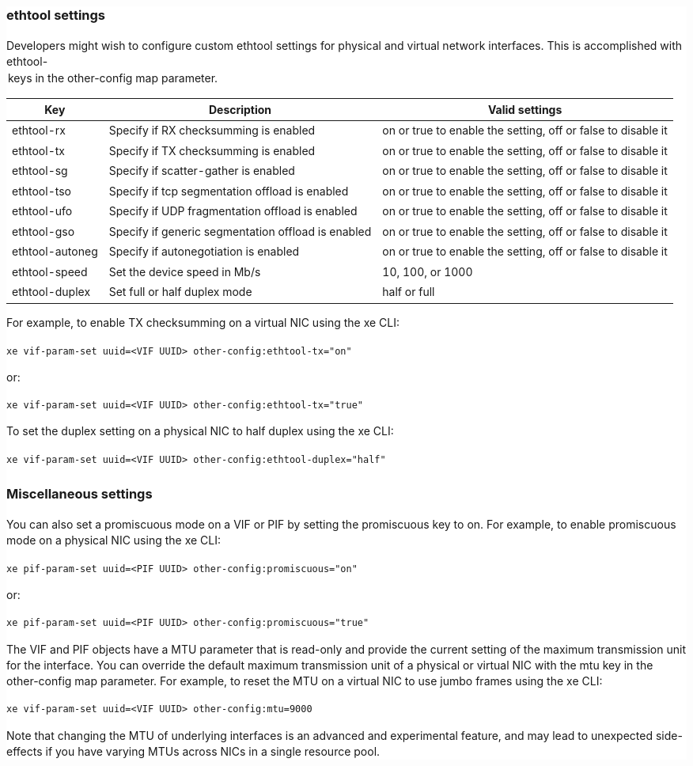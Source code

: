 ### ethtool settings
Developers might wish to configure custom ethtool settings for physical and virtual network interfaces. This is accomplished with ethtool-<option> keys in the other-config map parameter.

| Key             | Description                                        | Valid settings                                               |
|-----------------|----------------------------------------------------|--------------------------------------------------------------|
| ethtool-rx      | Specify if RX checksumming is enabled              | on or true to enable the setting, off or false to disable it |
| ethtool-tx      | Specify if TX checksumming is enabled              | on or true to enable the setting, off or false to disable it |
| ethtool-sg      | Specify if scatter-gather is enabled               | on or true to enable the setting, off or false to disable it |
| ethtool-tso     | Specify if tcp segmentation offload is enabled     | on or true to enable the setting, off or false to disable it |
| ethtool-ufo     | Specify if UDP fragmentation offload is enabled    | on or true to enable the setting, off or false to disable it |
| ethtool-gso     | Specify if generic segmentation offload is enabled | on or true to enable the setting, off or false to disable it |
| ethtool-autoneg | Specify if autonegotiation is enabled              | on or true to enable the setting, off or false to disable it |
| ethtool-speed   | Set the device speed in Mb/s                       | 10, 100, or 1000                                             |
| ethtool-duplex  | Set full or half duplex mode                       | half or full                                                 |

For example, to enable TX checksumming on a virtual NIC using the xe CLI:
```
xe vif-param-set uuid=<VIF UUID> other-config:ethtool-tx="on"
```
or:
```
xe vif-param-set uuid=<VIF UUID> other-config:ethtool-tx="true"
```
To set the duplex setting on a physical NIC to half duplex using the xe CLI:
```
xe vif-param-set uuid=<VIF UUID> other-config:ethtool-duplex="half"
```

### Miscellaneous settings
You can also set a promiscuous mode on a VIF or PIF by setting the promiscuous key to on. For example, to enable promiscuous mode on a physical NIC using the xe CLI:

```
xe pif-param-set uuid=<PIF UUID> other-config:promiscuous="on"
```
or:
```
xe pif-param-set uuid=<PIF UUID> other-config:promiscuous="true"
```
The VIF and PIF objects have a MTU parameter that is read-only and provide the current setting of the maximum transmission unit for the interface. You can override the default maximum transmission unit of a physical or virtual NIC with the mtu key in the other-config map parameter. For example, to reset the MTU on a virtual NIC to use jumbo frames using the xe CLI:

```
xe vif-param-set uuid=<VIF UUID> other-config:mtu=9000
```
Note that changing the MTU of underlying interfaces is an advanced and experimental feature, and may lead to unexpected side-effects if you have varying MTUs across NICs in a single resource pool.
